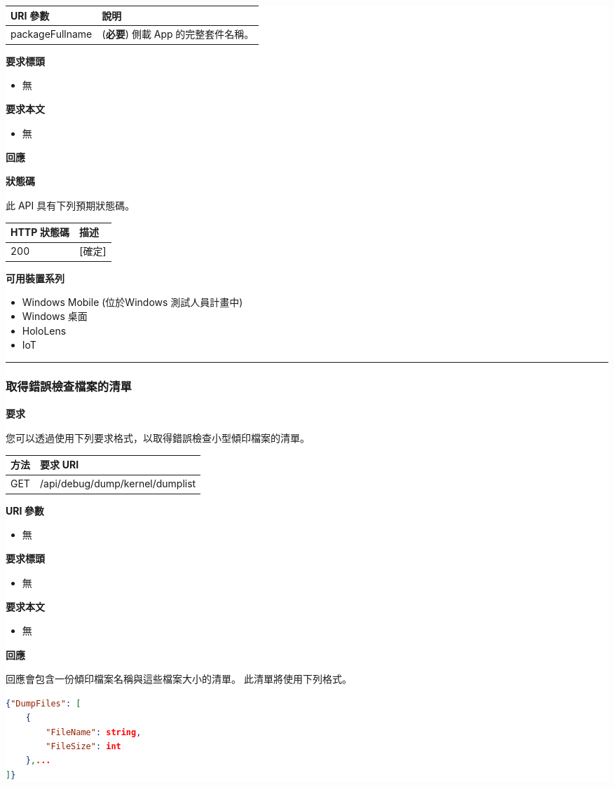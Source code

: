 | URI 參數 | 說明 |
| :---          | :--- |
| packageFullname   | (**必要**) 側載 App 的完整套件名稱。 |

**要求標頭**

- 無

**要求本文**

- 無

**回應**

**狀態碼**

此 API 具有下列預期狀態碼。

|  HTTP 狀態碼      | 描述 | 
| :------     | :----- |
|  200 | [確定] | 

**可用裝置系列**

* Windows Mobile (位於Windows 測試人員計畫中)
* Windows 桌面
* HoloLens
* IoT

<hr>

### <a name="get-the-list-of-bugcheck-files"></a>取得錯誤檢查檔案的清單

**要求**

您可以透過使用下列要求格式，以取得錯誤檢查小型傾印檔案的清單。
 
| 方法      | 要求 URI |
| :------     | :----- |
| GET | /api/debug/dump/kernel/dumplist |


**URI 參數**

- 無

**要求標頭**

- 無

**要求本文**

- 無

**回應**

回應會包含一份傾印檔案名稱與這些檔案大小的清單。 此清單將使用下列格式。 
```json
{"DumpFiles": [
    {
        "FileName": string,
        "FileSize": int
    },...
]}
```
